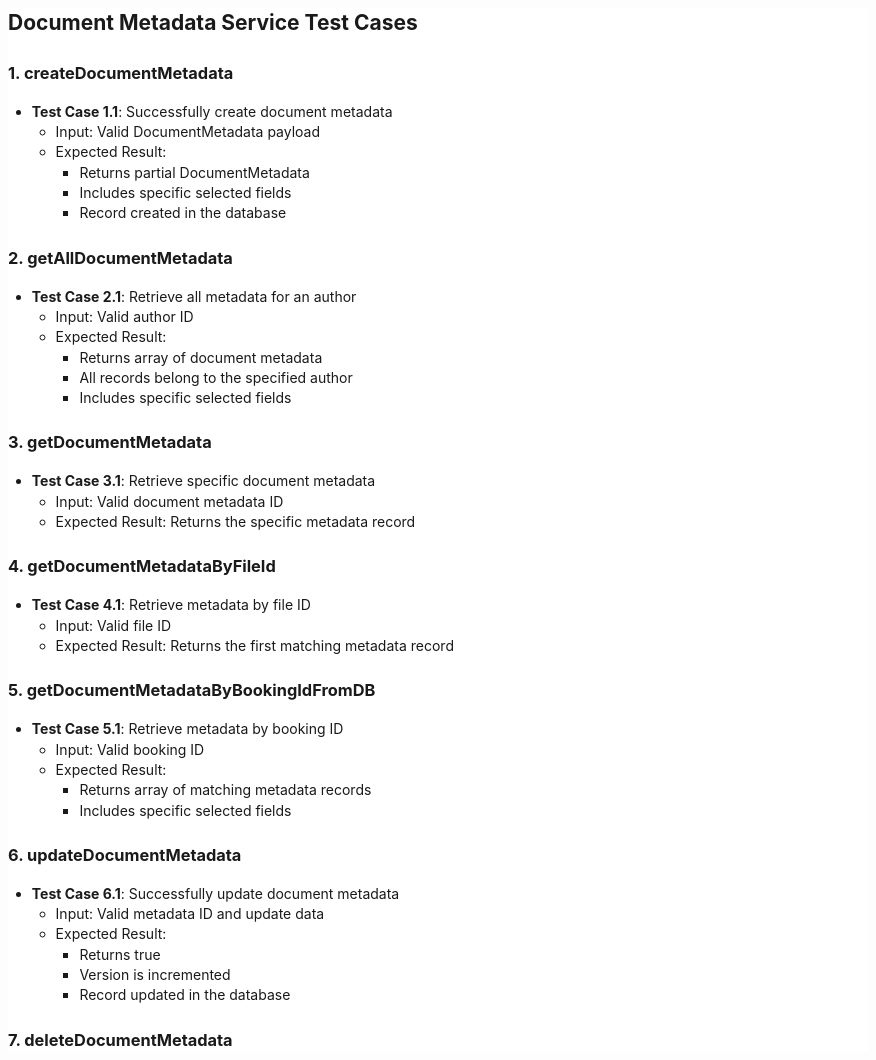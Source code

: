 ## Document Metadata Service Test Cases

### 1. createDocumentMetadata

- **Test Case 1.1**: Successfully create document metadata
  - Input: Valid DocumentMetadata payload
  - Expected Result:
    - Returns partial DocumentMetadata
    - Includes specific selected fields
    - Record created in the database

### 2. getAllDocumentMetadata

- **Test Case 2.1**: Retrieve all metadata for an author
  - Input: Valid author ID
  - Expected Result:
    - Returns array of document metadata
    - All records belong to the specified author
    - Includes specific selected fields

### 3. getDocumentMetadata

- **Test Case 3.1**: Retrieve specific document metadata
  - Input: Valid document metadata ID
  - Expected Result: Returns the specific metadata record

### 4. getDocumentMetadataByFileId

- **Test Case 4.1**: Retrieve metadata by file ID
  - Input: Valid file ID
  - Expected Result: Returns the first matching metadata record

### 5. getDocumentMetadataByBookingIdFromDB

- **Test Case 5.1**: Retrieve metadata by booking ID
  - Input: Valid booking ID
  - Expected Result:
    - Returns array of matching metadata records
    - Includes specific selected fields

### 6. updateDocumentMetadata

- **Test Case 6.1**: Successfully update document metadata
  - Input: Valid metadata ID and update data
  - Expected Result:
    - Returns true
    - Version is incremented
    - Record updated in the database

### 7. deleteDocumentMetadata
